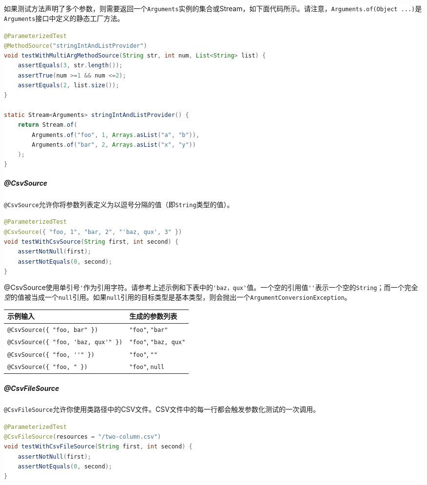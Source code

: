 如果测试方法声明了多个参数，则需要返回一个`Arguments`实例的集合或Stream，如下面代码所示。请注意，`Arguments.of(Object ...)`是`Arguments`接口中定义的静态工厂方法。

```java
@ParameterizedTest
@MethodSource("stringIntAndListProvider")
void testWithMultiArgMethodSource(String str, int num, List<String> list) {
    assertEquals(3, str.length());
    assertTrue(num >=1 && num <=2);
    assertEquals(2, list.size());
}

static Stream<Arguments> stringIntAndListProvider() {
    return Stream.of(
        Arguments.of("foo", 1, Arrays.asList("a", "b")),
        Arguments.of("bar", 2, Arrays.asList("x", "y"))
    );
}
```

##### @CsvSource
`@CsvSource`允许你将参数列表定义为以逗号分隔的值（即`String`类型的值）。

```java
@ParameterizedTest
@CsvSource({ "foo, 1", "bar, 2", "'baz, qux', 3" })
void testWithCsvSource(String first, int second) {
    assertNotNull(first);
    assertNotEquals(0, second);
}
```

@CsvSource使用单引号`'`作为引用字符。请参考上述示例和下表中的`'baz，qux'`值。一个空的引用值`''`表示一个空的`String`；而一个完全*空*的值被当成一个`null`引用。如果`null`引用的目标类型是基本类型，则会抛出一个`ArgumentConversionException`。

|示例输入|生成的参数列表|
|:---|:--|
| `@CsvSource({ "foo, bar" })` | `"foo"`, `"bar"` |
| `@CsvSource({ "foo, 'baz, qux'" })` | `"foo"`, `"baz, qux"` |
| `@CsvSource({ "foo, ''" })` | `"foo"`, `""` |
| `@CsvSource({ "foo, " })` | `"foo"`, `null` | 


##### @CsvFileSource

`@CsvFileSource`允许你使用类路径中的CSV文件。CSV文件中的每一行都会触发参数化测试的一次调用。

```java
@ParameterizedTest
@CsvFileSource(resources = "/two-column.csv")
void testWithCsvFileSource(String first, int second) {
    assertNotNull(first);
    assertNotEquals(0, second);
}
```

